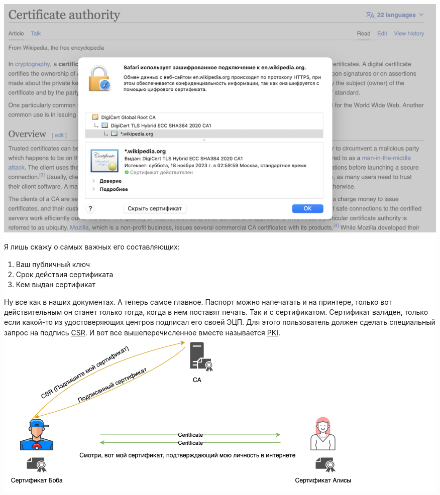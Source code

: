![alt text](../../images/posts/tls-certificates/cert1.png)

Я лишь скажу о самых важных его составляющих:
1. Ваш публичный ключ
2. Срок действия сертификата
3. Кем выдан сертификат

Ну все как в наших документах. А теперь самое главное. Паспорт можно напечатать и на принтере, только вот действительным он станет только тогда, когда в нем поставят печать.
Так и с сертификатом. Сертификат валиден, только если какой-то из удостоверяющих центров подписал его своей ЭЦП. 
Для этого пользователь должен сделать специальный запрос на подпись [CSR](https://en.wikipedia.org/wiki/Certificate_signing_request).
И вот все вышеперечисленное вместе называется [PKI](https://ru.wikipedia.org/wiki/Инфраструктура_открытых_ключей).
![alt text](../../images/posts/tls-certificates/certs_exchange.png)

